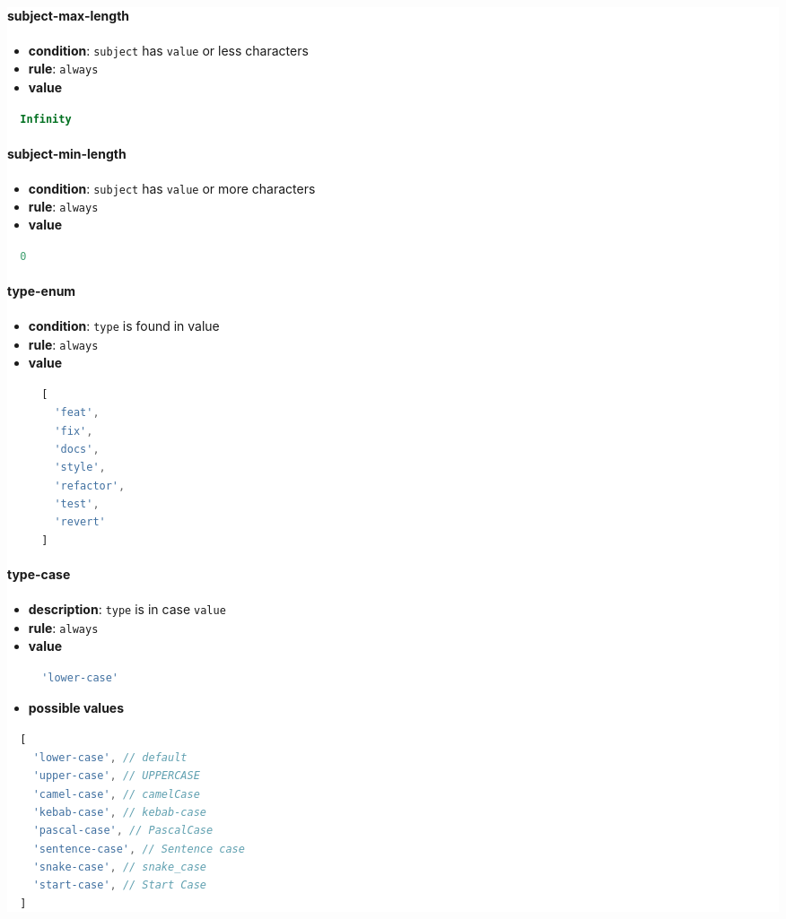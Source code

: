 #### subject-max-length
* **condition**: `subject` has `value` or less characters
* **rule**: `always`
* **value**
```js
  Infinity
```

#### subject-min-length
* **condition**: `subject` has `value` or more characters
* **rule**: `always`
* **value**
```js
  0
```

#### type-enum
* **condition**: `type` is found in value
* **rule**: `always`
* **value**
  ```js
    [
      'feat',
      'fix',
      'docs',
      'style',
      'refactor',
      'test',
      'revert'
    ]
  ```

#### type-case
* **description**: `type` is in case `value`
* **rule**: `always`
* **value**
  ```js
    'lower-case'
  ```
* **possible values**
```js
  [
    'lower-case', // default
    'upper-case', // UPPERCASE
    'camel-case', // camelCase
    'kebab-case', // kebab-case
    'pascal-case', // PascalCase
    'sentence-case', // Sentence case
    'snake-case', // snake_case
    'start-case', // Start Case
  ]
```

